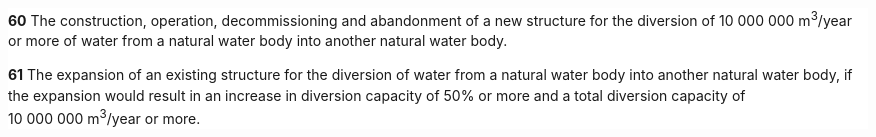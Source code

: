 
**60** The construction, operation, decommissioning and abandonment of a new structure for the diversion of 10 000 000 m<sup>3</sup>/year or more of water from a natural water body into another natural water body.


**61** The expansion of an existing structure for the diversion of water from a natural water body into another natural water body, if the expansion would result in an increase in diversion capacity of 50% or more and a total diversion capacity of 10 000 000 m<sup>3</sup>/year or more.



